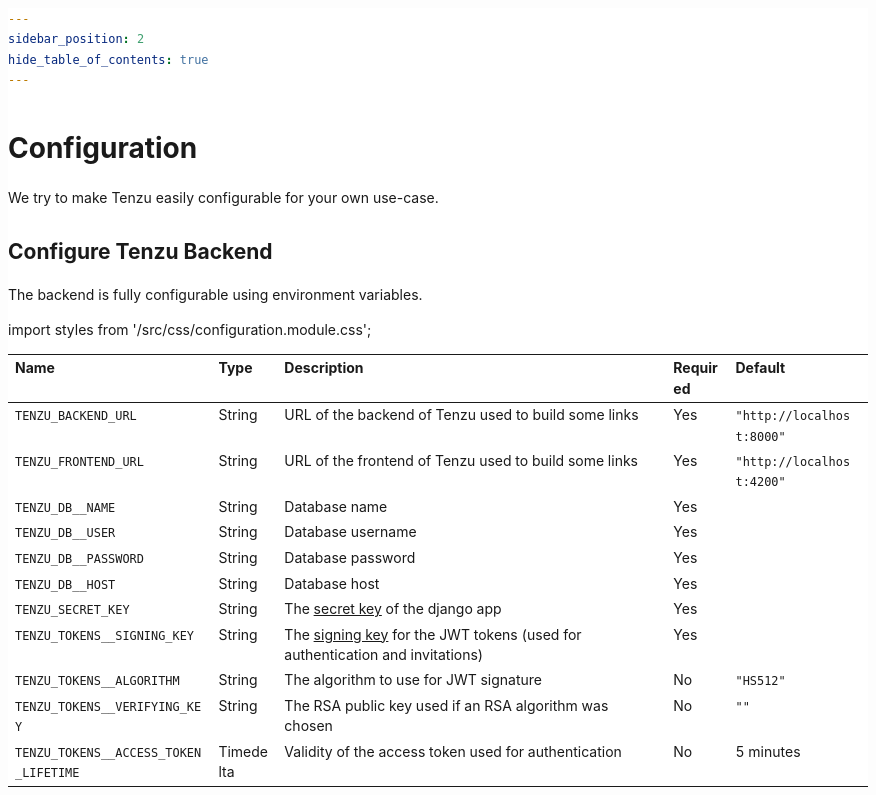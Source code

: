 ```yaml
---
sidebar_position: 2
hide_table_of_contents: true
---
```


# Configuration

We try to make Tenzu easily configurable for your own use-case.

## Configure Tenzu Backend

The backend is fully configurable using environment variables.

import styles from '/src/css/configuration.module.css';

| Name                                                    | Type                                                                                      | Description                                                                                                                                                                                                      | Required | Default                                               |
|:--------------------------------------------------------|:------------------------------------------------------------------------------------------|:-----------------------------------------------------------------------------------------------------------------------------------------------------------------------------------------------------------------|:---------|:------------------------------------------------------|
| `TENZU_BACKEND_URL`                                     | String                                                                                    | URL of the backend of Tenzu used to build some links                                                                                                                                                             | Yes      | `"http://localhost:8000"`                             |
| `TENZU_FRONTEND_URL`                                    | String                                                                                    | URL of the frontend of Tenzu used to build some links                                                                                                                                                            | Yes      | `"http://localhost:4200"`                             |
| `TENZU_DB__NAME`                                        | String                                                                                    | Database name                                                                                                                                                                                                    | Yes      |                                                       |
| `TENZU_DB__USER`                                        | String                                                                                    | Database username                                                                                                                                                                                                | Yes      |                                                       |
| `TENZU_DB__PASSWORD`                                    | String                                                                                    | Database password                                                                                                                                                                                                | Yes      |                                                       |
| `TENZU_DB__HOST`                                        | String                                                                                    | Database host                                                                                                                                                                                                    | Yes      |                                                       |
| `TENZU_SECRET_KEY`                                      | String                                                                                    | The [secret key](https://docs.djangoproject.com/en/5.1/ref/settings/#secret-key) of the django app                                                                                                               | Yes      |                                                       |
| `TENZU_TOKENS__SIGNING_KEY`                             | String                                                                                    | The [signing key](https://eadwincode.github.io/django-ninja-jwt/settings/) for the JWT tokens (used for authentication and invitations)                                                                          | Yes      |                                                       |
| `TENZU_TOKENS__ALGORITHM`                               | String                                                                                    | The algorithm to use for JWT signature                                                                                                                                                                           | No       | `"HS512"`                                             |
| `TENZU_TOKENS__VERIFYING_KEY`                           | String                                                                                    | The RSA public key used if an RSA algorithm was chosen                                                                                                                                                           | No       | `""`                                                  |
| `TENZU_TOKENS__ACCESS_TOKEN_LIFETIME`                   | Timedelta                                                                                 | Validity of the access token used for authentication                                                                                                                                                             | No       | 5 minutes                                             |